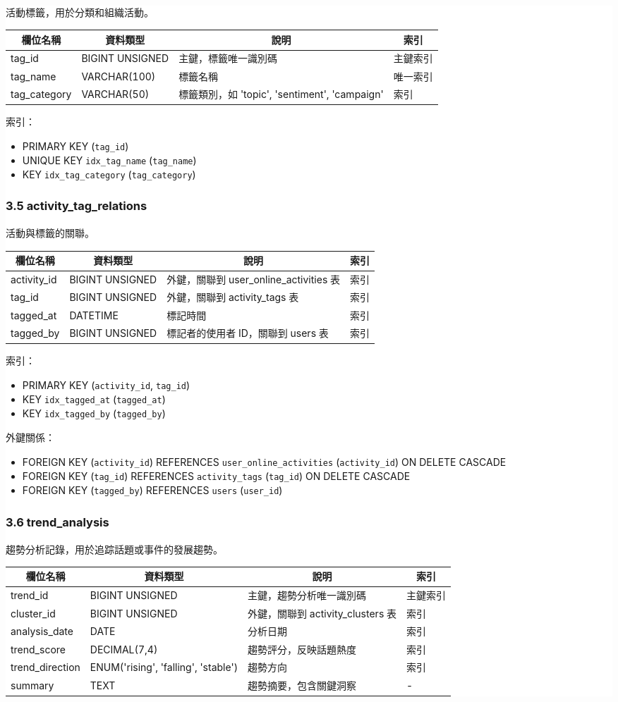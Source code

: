活動標籤，用於分類和組織活動。

| 欄位名稱 | 資料類型 | 說明 | 索引 |
|---------|--------|------|------|
| tag_id | BIGINT UNSIGNED | 主鍵，標籤唯一識別碼 | 主鍵索引 |
| tag_name | VARCHAR(100) | 標籤名稱 | 唯一索引 |
| tag_category | VARCHAR(50) | 標籤類別，如 'topic', 'sentiment', 'campaign' | 索引 |

索引：
- PRIMARY KEY (`tag_id`)
- UNIQUE KEY `idx_tag_name` (`tag_name`)
- KEY `idx_tag_category` (`tag_category`)

### 3.5 activity_tag_relations

活動與標籤的關聯。

| 欄位名稱 | 資料類型 | 說明 | 索引 |
|---------|--------|------|------|
| activity_id | BIGINT UNSIGNED | 外鍵，關聯到 user_online_activities 表 | 索引 |
| tag_id | BIGINT UNSIGNED | 外鍵，關聯到 activity_tags 表 | 索引 |
| tagged_at | DATETIME | 標記時間 | 索引 |
| tagged_by | BIGINT UNSIGNED | 標記者的使用者 ID，關聯到 users 表 | 索引 |

索引：
- PRIMARY KEY (`activity_id`, `tag_id`)
- KEY `idx_tagged_at` (`tagged_at`)
- KEY `idx_tagged_by` (`tagged_by`)

外鍵關係：
- FOREIGN KEY (`activity_id`) REFERENCES `user_online_activities` (`activity_id`) ON DELETE CASCADE
- FOREIGN KEY (`tag_id`) REFERENCES `activity_tags` (`tag_id`) ON DELETE CASCADE
- FOREIGN KEY (`tagged_by`) REFERENCES `users` (`user_id`)

### 3.6 trend_analysis

趨勢分析記錄，用於追踪話題或事件的發展趨勢。

| 欄位名稱 | 資料類型 | 說明 | 索引 |
|---------|--------|------|------|
| trend_id | BIGINT UNSIGNED | 主鍵，趨勢分析唯一識別碼 | 主鍵索引 |
| cluster_id | BIGINT UNSIGNED | 外鍵，關聯到 activity_clusters 表 | 索引 |
| analysis_date | DATE | 分析日期 | 索引 |
| trend_score | DECIMAL(7,4) | 趨勢評分，反映話題熱度 | 索引 |
| trend_direction | ENUM('rising', 'falling', 'stable') | 趨勢方向 | 索引 |
| summary | TEXT | 趨勢摘要，包含關鍵洞察 | - |

